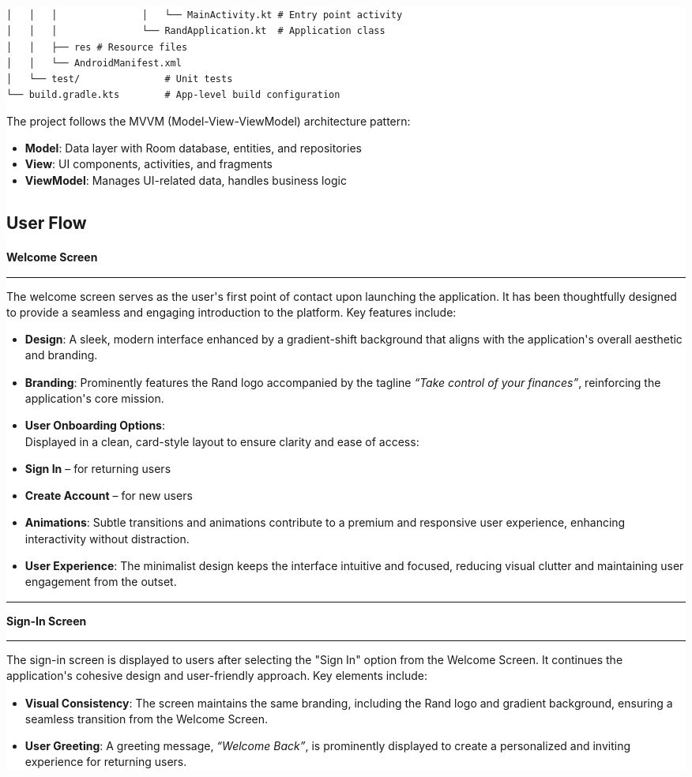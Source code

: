 ```
│   │   │               │   └── MainActivity.kt # Entry point activity
│   │   │               └── RandApplication.kt  # Application class
│   │   ├── res # Resource files
│   │   └── AndroidManifest.xml
│   └── test/               # Unit tests
└── build.gradle.kts        # App-level build configuration
```

The project follows the MVVM (Model-View-ViewModel) architecture pattern:
- **Model**: Data layer with Room database, entities, and repositories
- **View**: UI components, activities, and fragments
- **ViewModel**: Manages UI-related data, handles business logic

## User Flow

**Welcome Screen**

---

The welcome screen serves as the user's first point of contact upon launching the application. It has been thoughtfully designed to provide a seamless and engaging introduction to the platform. Key features include:

* **Design**: A sleek, modern interface enhanced by a gradient-shift background that aligns with the application's overall aesthetic and branding.

* **Branding**: Prominently features the Rand logo accompanied by the tagline *“Take control of your finances”*, reinforcing the application's core mission.

* **User Onboarding Options**:  
  Displayed in a clean, card-style layout to ensure clarity and ease of access:

* **Sign In** – for returning users

* **Create Account** – for new users

* **Animations**: Subtle transitions and animations contribute to a premium and responsive user experience, enhancing interactivity without distraction.

* **User Experience**: The minimalist design keeps the interface intuitive and focused, reducing visual clutter and maintaining user engagement from the outset.

---

**Sign-In Screen**

---

The sign-in screen is displayed to users after selecting the "Sign In" option from the Welcome Screen. It continues the application's cohesive design and user-friendly approach. Key elements include:

* **Visual Consistency**: The screen maintains the same branding, including the Rand logo and gradient background, ensuring a seamless transition from the Welcome Screen.

* **User Greeting**: A greeting message, *“Welcome Back”*, is prominently displayed to create a personalized and inviting experience for returning users.
